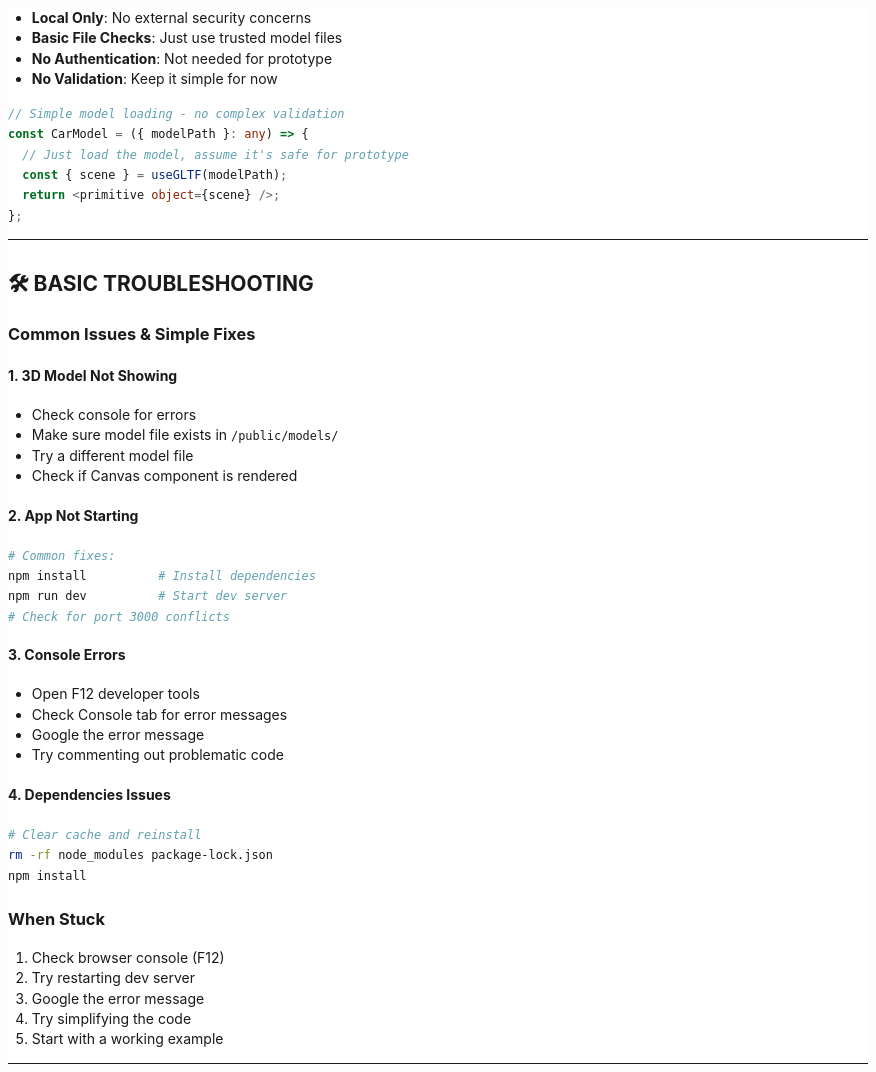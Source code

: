 - **Local Only**: No external security concerns
- **Basic File Checks**: Just use trusted model files
- **No Authentication**: Not needed for prototype
- **No Validation**: Keep it simple for now

```typescript
// Simple model loading - no complex validation
const CarModel = ({ modelPath }: any) => {
  // Just load the model, assume it's safe for prototype
  const { scene } = useGLTF(modelPath);
  return <primitive object={scene} />;
};
```

---

## 🛠️ **BASIC TROUBLESHOOTING**

### **Common Issues & Simple Fixes**

#### **1. 3D Model Not Showing**

- Check console for errors
- Make sure model file exists in `/public/models/`
- Try a different model file
- Check if Canvas component is rendered

#### **2. App Not Starting**

```bash
# Common fixes:
npm install          # Install dependencies
npm run dev          # Start dev server
# Check for port 3000 conflicts
```

#### **3. Console Errors**

- Open F12 developer tools
- Check Console tab for error messages
- Google the error message
- Try commenting out problematic code

#### **4. Dependencies Issues**

```bash
# Clear cache and reinstall
rm -rf node_modules package-lock.json
npm install
```

### **When Stuck**

1. Check browser console (F12)
2. Try restarting dev server
3. Google the error message
4. Try simplifying the code
5. Start with a working example

---